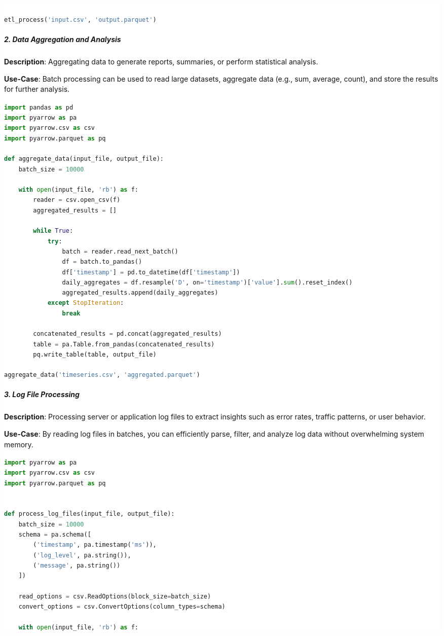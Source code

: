 ```python

etl_process('input.csv', 'output.parquet')
```

##### 2. Data Aggregation and Analysis

**Description**: Aggregating data to generate reports, summaries, or perform statistical analysis.

**Use-Case**: Batch processing can be used to read large datasets, aggregate data (e.g., sum, average, count), and store the results for further analysis.

```python
import pandas as pd
import pyarrow as pa
import pyarrow.csv as csv
import pyarrow.parquet as pq

def aggregate_data(input_file, output_file):
    batch_size = 10000

    with open(input_file, 'rb') as f:
        reader = csv.open_csv(f)
        aggregated_results = []

        while True:
            try:
                batch = reader.read_next_batch()
                df = batch.to_pandas()
                df['timestamp'] = pd.to_datetime(df['timestamp'])
                daily_aggregates = df.resample('D', on='timestamp')['value'].sum().reset_index()
                aggregated_results.append(daily_aggregates)
            except StopIteration:
                break

        concatenated_results = pd.concat(aggregated_results)
        table = pa.Table.from_pandas(concatenated_results)
        pq.write_table(table, output_file)

aggregate_data('timeseries.csv', 'aggregated.parquet')
```

##### 3. Log File Processing

**Description**: Processing server or application log files to extract insights such as error rates, traffic patterns, or user behavior.

**Use-Case**: By reading log files in batches, you can efficiently parse, filter, and analyze log data without overwhelming system memory.

```python
import pyarrow as pa
import pyarrow.csv as csv
import pyarrow.parquet as pq


def process_log_files(input_file, output_file):
    batch_size = 10000
    schema = pa.schema([
        ('timestamp', pa.timestamp('ms')),
        ('log_level', pa.string()),
        ('message', pa.string())
    ])

    read_options = csv.ReadOptions(block_size=batch_size)
    convert_options = csv.ConvertOptions(column_types=schema)

    with open(input_file, 'rb') as f:
```